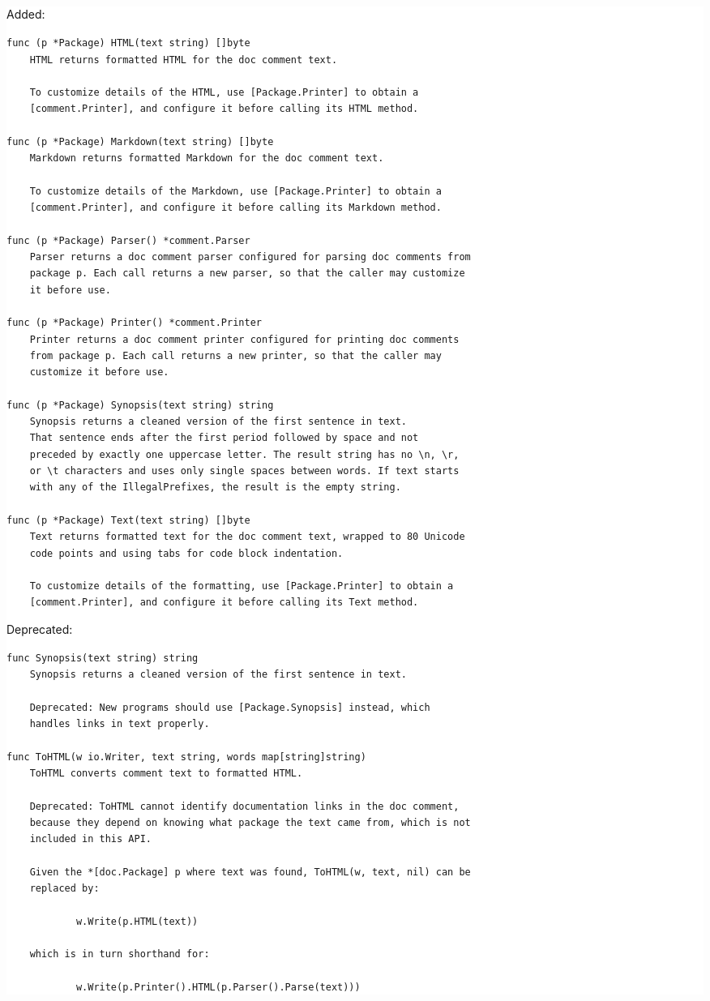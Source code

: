 Added:

```
func (p *Package) HTML(text string) []byte
    HTML returns formatted HTML for the doc comment text.

    To customize details of the HTML, use [Package.Printer] to obtain a
    [comment.Printer], and configure it before calling its HTML method.

func (p *Package) Markdown(text string) []byte
    Markdown returns formatted Markdown for the doc comment text.

    To customize details of the Markdown, use [Package.Printer] to obtain a
    [comment.Printer], and configure it before calling its Markdown method.

func (p *Package) Parser() *comment.Parser
    Parser returns a doc comment parser configured for parsing doc comments from
    package p. Each call returns a new parser, so that the caller may customize
    it before use.

func (p *Package) Printer() *comment.Printer
    Printer returns a doc comment printer configured for printing doc comments
    from package p. Each call returns a new printer, so that the caller may
    customize it before use.

func (p *Package) Synopsis(text string) string
    Synopsis returns a cleaned version of the first sentence in text.
    That sentence ends after the first period followed by space and not
    preceded by exactly one uppercase letter. The result string has no \n, \r,
    or \t characters and uses only single spaces between words. If text starts
    with any of the IllegalPrefixes, the result is the empty string.

func (p *Package) Text(text string) []byte
    Text returns formatted text for the doc comment text, wrapped to 80 Unicode
    code points and using tabs for code block indentation.

    To customize details of the formatting, use [Package.Printer] to obtain a
    [comment.Printer], and configure it before calling its Text method.
```

Deprecated:

```
func Synopsis(text string) string
    Synopsis returns a cleaned version of the first sentence in text.

    Deprecated: New programs should use [Package.Synopsis] instead, which
    handles links in text properly.

func ToHTML(w io.Writer, text string, words map[string]string)
    ToHTML converts comment text to formatted HTML.

    Deprecated: ToHTML cannot identify documentation links in the doc comment,
    because they depend on knowing what package the text came from, which is not
    included in this API.

    Given the *[doc.Package] p where text was found, ToHTML(w, text, nil) can be
    replaced by:

            w.Write(p.HTML(text))

    which is in turn shorthand for:

            w.Write(p.Printer().HTML(p.Parser().Parse(text)))

```